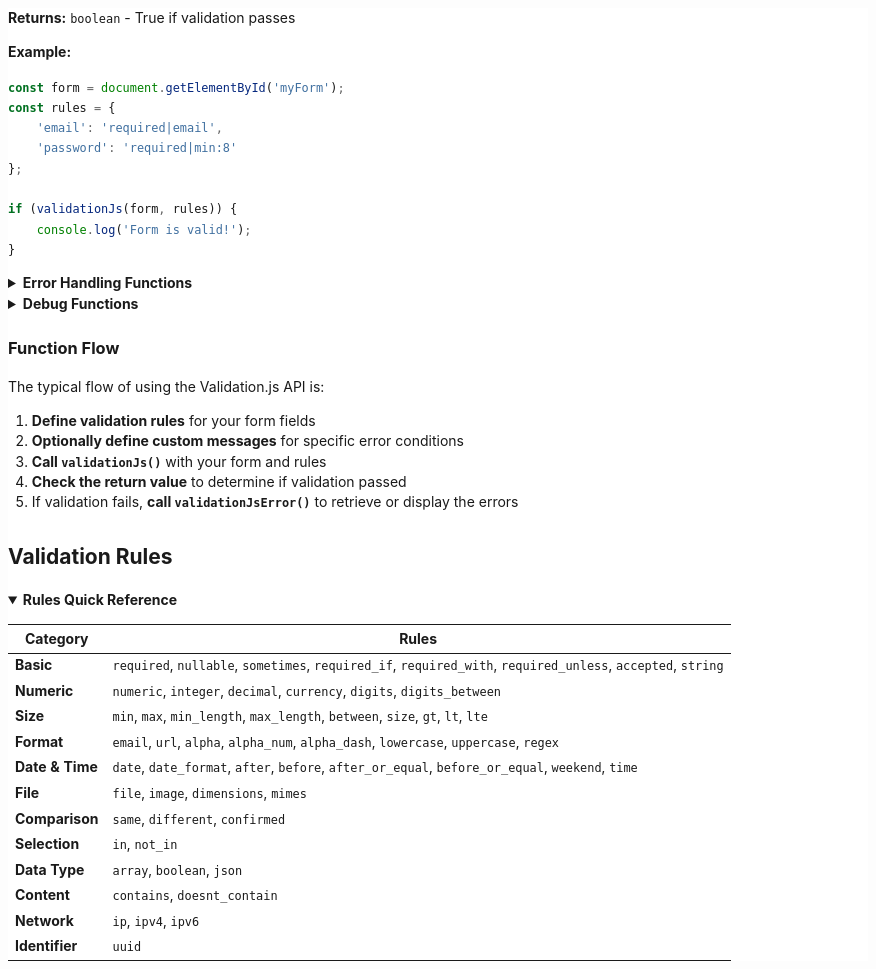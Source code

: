 **Returns:** `boolean` - True if validation passes

**Example:**
```javascript
const form = document.getElementById('myForm');
const rules = {
    'email': 'required|email',
    'password': 'required|min:8'
};

if (validationJs(form, rules)) {
    console.log('Form is valid!');
}
```
</details>

<details><summary><strong>Error Handling Functions</strong></summary></details>

<details><summary><strong>Debug Functions</strong></summary></details>

### Function Flow

The typical flow of using the Validation.js API is:

1. **Define validation rules** for your form fields
2. **Optionally define custom messages** for specific error conditions
3. **Call `validationJs()`** with your form and rules
4. **Check the return value** to determine if validation passed
5. If validation fails, **call `validationJsError()`** to retrieve or display the errors

## Validation Rules

<details open>
<summary><strong>Rules Quick Reference</strong></summary>

| Category | Rules |
|----------|-------|
| **Basic** | `required`, `nullable`, `sometimes`, `required_if`, `required_with`, `required_unless`, `accepted`, `string` |
| **Numeric** | `numeric`, `integer`, `decimal`, `currency`, `digits`, `digits_between` |
| **Size** | `min`, `max`, `min_length`, `max_length`, `between`, `size`, `gt`, `lt`, `lte` |
| **Format** | `email`, `url`, `alpha`, `alpha_num`, `alpha_dash`, `lowercase`, `uppercase`, `regex` |
| **Date & Time** | `date`, `date_format`, `after`, `before`, `after_or_equal`, `before_or_equal`, `weekend`, `time` |
| **File** | `file`, `image`, `dimensions`, `mimes` |
| **Comparison** | `same`, `different`, `confirmed` |
| **Selection** | `in`, `not_in` |
| **Data Type** | `array`, `boolean`, `json` |
| **Content** | `contains`, `doesnt_contain` |
| **Network** | `ip`, `ipv4`, `ipv6` |
| **Identifier** | `uuid` |
</details>
